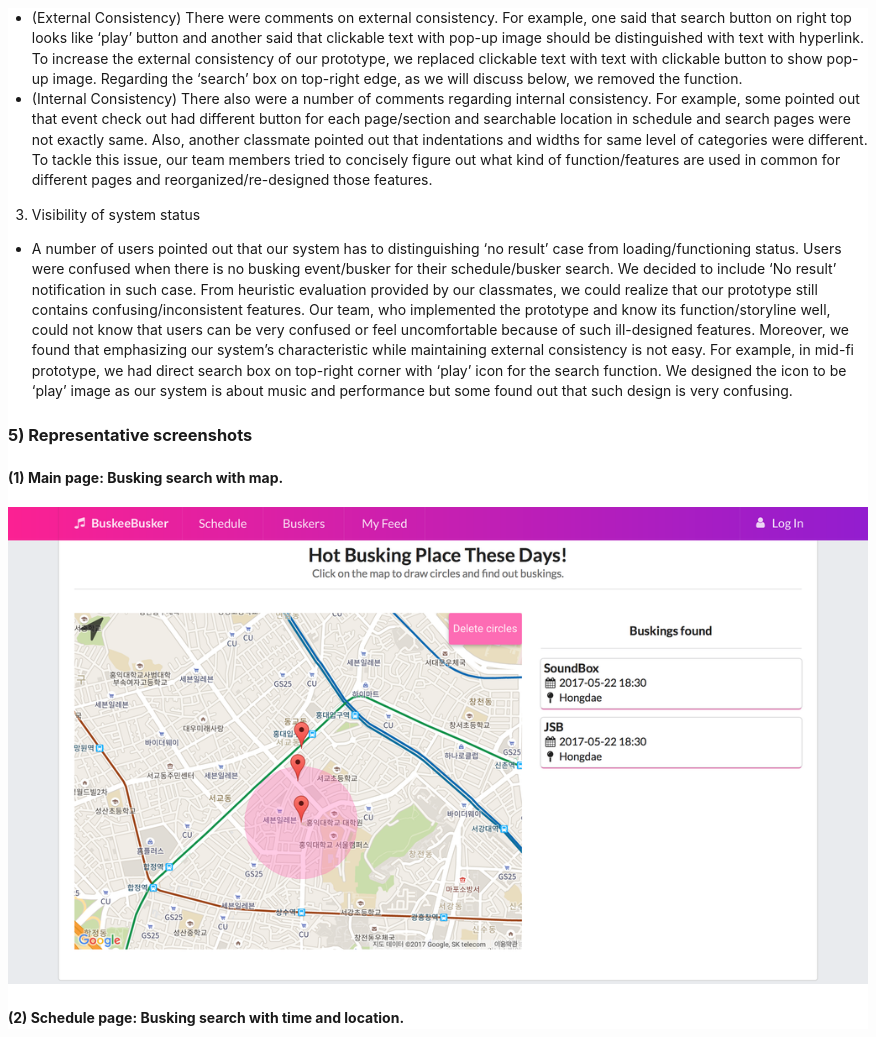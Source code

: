 + (External Consistency) There were comments on external consistency. For example, one said that search button on right top looks like ‘play’ button and another said that clickable text with pop-up image should be distinguished with text with hyperlink. To increase the external consistency of our prototype, we replaced clickable text with text with clickable button to show pop-up image. Regarding the ‘search’ box on top-right edge, as we will discuss below, we removed the function.  
+ (Internal Consistency) There also were a number of comments regarding internal consistency. For example, some pointed out that  event check out had different button for each page/section and searchable location in schedule and search pages were not exactly same.  Also, another classmate pointed out that indentations and widths for same level of categories were different. To tackle this issue, our team members tried to concisely figure out what kind of function/features are used in common for different pages and reorganized/re-designed those features.  
3. Visibility of system status
+ A number of users pointed out that our system has to distinguishing ‘no result’ case from loading/functioning status. Users were confused when there is no busking event/busker for their schedule/busker search. We decided to include ‘No result’ notification in such case. 
From heuristic evaluation provided by our classmates, we could realize that our prototype still contains confusing/inconsistent features. Our team, who implemented the prototype and know its function/storyline well, could not know that users can be very confused or feel uncomfortable because of such ill-designed features. Moreover, we found that emphasizing our system’s characteristic while maintaining external consistency is not easy. For example, in mid-fi prototype, we had direct search box on top-right corner with ‘play’ icon for the search function. We designed the icon to be ‘play’ image as our system is about music and performance but some found out that such design is very confusing. 
### 5) Representative screenshots
#### (1) Main page: Busking search with map.
![img](1.map_search.png)
#### (2) Schedule page: Busking search with time and location.